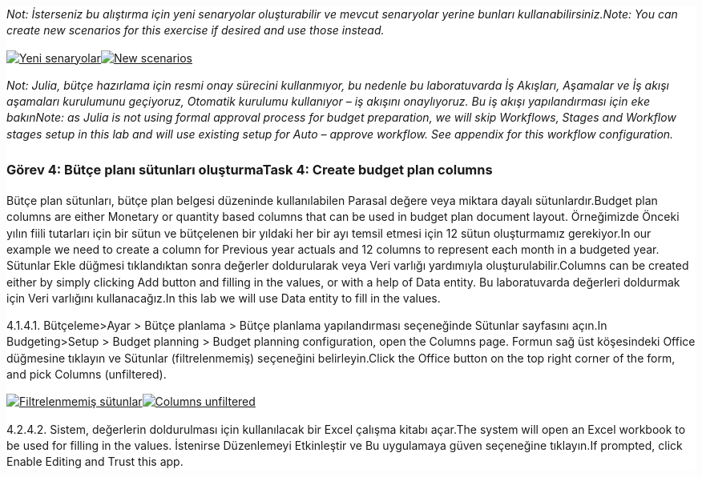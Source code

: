<span data-ttu-id="65b80-184">*Not: İsterseniz bu alıştırma için yeni senaryolar oluşturabilir ve mevcut senaryolar yerine bunları kullanabilirsiniz.*</span><span class="sxs-lookup"><span data-stu-id="65b80-184">*Note: You can create new scenarios for this exercise if desired and use those instead.*</span></span> 

<span data-ttu-id="65b80-185">[![Yeni senaryolar](./media/screenshot15.png)](./media/screenshot15.png)</span><span class="sxs-lookup"><span data-stu-id="65b80-185">[![New scenarios](./media/screenshot15.png)](./media/screenshot15.png)</span></span> 

<span data-ttu-id="65b80-186">*Not: Julia, bütçe hazırlama için resmi onay sürecini kullanmıyor, bu nedenle bu laboratuvarda İş Akışları, Aşamalar ve İş akışı aşamaları kurulumunu geçiyoruz, Otomatik kurulumu kullanıyor – iş akışını onaylıyoruz. Bu iş akışı yapılandırması için eke bakın*</span><span class="sxs-lookup"><span data-stu-id="65b80-186">*Note: as Julia is not using formal approval process for budget preparation, we will skip Workflows, Stages and Workflow stages setup in this lab and will use existing setup for Auto – approve workflow. See appendix for this workflow configuration.*</span></span>

### <a name="task-4-create-budget-plan-columns"></a><span data-ttu-id="65b80-187">Görev 4: Bütçe planı sütunları oluşturma</span><span class="sxs-lookup"><span data-stu-id="65b80-187">Task 4: Create budget plan columns</span></span>
<span data-ttu-id="65b80-188">Bütçe plan sütunları, bütçe plan belgesi düzeninde kullanılabilen Parasal değere veya miktara dayalı sütunlardır.</span><span class="sxs-lookup"><span data-stu-id="65b80-188">Budget plan columns are either Monetary or quantity based columns that can be used in budget plan document layout.</span></span> <span data-ttu-id="65b80-189">Örneğimizde Önceki yılın fiili tutarları için bir sütun ve bütçelenen bir yıldaki her bir ayı temsil etmesi için 12 sütun oluşturmamız gerekiyor.</span><span class="sxs-lookup"><span data-stu-id="65b80-189">In our example we need to create a column for Previous year actuals and 12 columns to represent each month in a budgeted year.</span></span> <span data-ttu-id="65b80-190">Sütunlar Ekle düğmesi tıklandıktan sonra değerler doldurularak veya Veri varlığı yardımıyla oluşturulabilir.</span><span class="sxs-lookup"><span data-stu-id="65b80-190">Columns can be created either by simply clicking Add button and filling in the values, or with a help of Data entity.</span></span> <span data-ttu-id="65b80-191">Bu laboratuvarda değerleri doldurmak için Veri varlığını kullanacağız.</span><span class="sxs-lookup"><span data-stu-id="65b80-191">In this lab we will use Data entity to fill in the values.</span></span> 

<span data-ttu-id="65b80-192">4.1.</span><span class="sxs-lookup"><span data-stu-id="65b80-192">4.1.</span></span> <span data-ttu-id="65b80-193">Bütçeleme&gt;Ayar &gt; Bütçe planlama &gt; Bütçe planlama yapılandırması seçeneğinde Sütunlar sayfasını açın.</span><span class="sxs-lookup"><span data-stu-id="65b80-193">In Budgeting&gt;Setup &gt; Budget planning &gt; Budget planning configuration, open the Columns page.</span></span> <span data-ttu-id="65b80-194">Formun sağ üst köşesindeki Office düğmesine tıklayın ve Sütunlar (filtrelenmemiş) seçeneğini belirleyin.</span><span class="sxs-lookup"><span data-stu-id="65b80-194">Click the Office button on the top right corner of the form, and pick Columns (unfiltered).</span></span> 

<span data-ttu-id="65b80-195">[![Filtrelenmemiş sütunlar](./media/screenshot16.png)](./media/screenshot16.png)</span><span class="sxs-lookup"><span data-stu-id="65b80-195">[![Columns unfiltered](./media/screenshot16.png)](./media/screenshot16.png)</span></span> 

<span data-ttu-id="65b80-196">4.2.</span><span class="sxs-lookup"><span data-stu-id="65b80-196">4.2.</span></span> <span data-ttu-id="65b80-197">Sistem, değerlerin doldurulması için kullanılacak bir Excel çalışma kitabı açar.</span><span class="sxs-lookup"><span data-stu-id="65b80-197">The system will open an Excel workbook to be used for filling in the values.</span></span> <span data-ttu-id="65b80-198">İstenirse Düzenlemeyi Etkinleştir ve Bu uygulamaya güven seçeneğine tıklayın.</span><span class="sxs-lookup"><span data-stu-id="65b80-198">If prompted, click Enable Editing and Trust this app.</span></span> 
